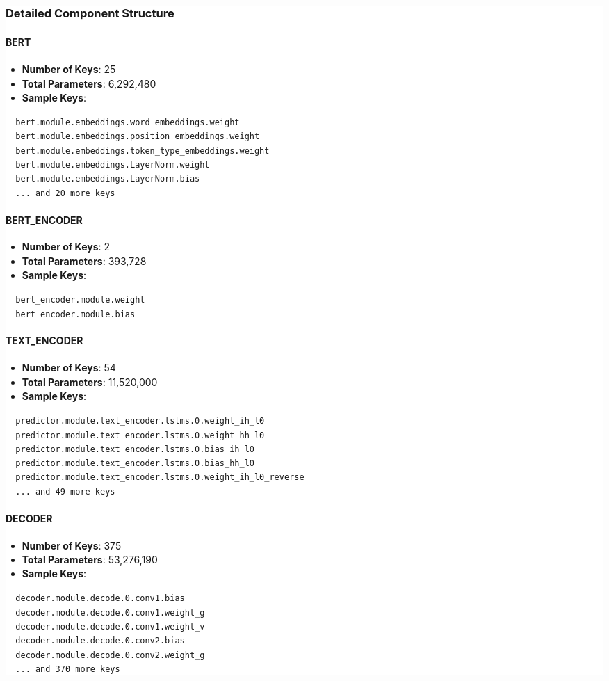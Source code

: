 ### Detailed Component Structure

#### BERT

- **Number of Keys**: 25
- **Total Parameters**: 6,292,480
- **Sample Keys**:

```
  bert.module.embeddings.word_embeddings.weight
  bert.module.embeddings.position_embeddings.weight
  bert.module.embeddings.token_type_embeddings.weight
  bert.module.embeddings.LayerNorm.weight
  bert.module.embeddings.LayerNorm.bias
  ... and 20 more keys
```

#### BERT_ENCODER

- **Number of Keys**: 2
- **Total Parameters**: 393,728
- **Sample Keys**:

```
  bert_encoder.module.weight
  bert_encoder.module.bias
```

#### TEXT_ENCODER

- **Number of Keys**: 54
- **Total Parameters**: 11,520,000
- **Sample Keys**:

```
  predictor.module.text_encoder.lstms.0.weight_ih_l0
  predictor.module.text_encoder.lstms.0.weight_hh_l0
  predictor.module.text_encoder.lstms.0.bias_ih_l0
  predictor.module.text_encoder.lstms.0.bias_hh_l0
  predictor.module.text_encoder.lstms.0.weight_ih_l0_reverse
  ... and 49 more keys
```

#### DECODER

- **Number of Keys**: 375
- **Total Parameters**: 53,276,190
- **Sample Keys**:

```
  decoder.module.decode.0.conv1.bias
  decoder.module.decode.0.conv1.weight_g
  decoder.module.decode.0.conv1.weight_v
  decoder.module.decode.0.conv2.bias
  decoder.module.decode.0.conv2.weight_g
  ... and 370 more keys
```
